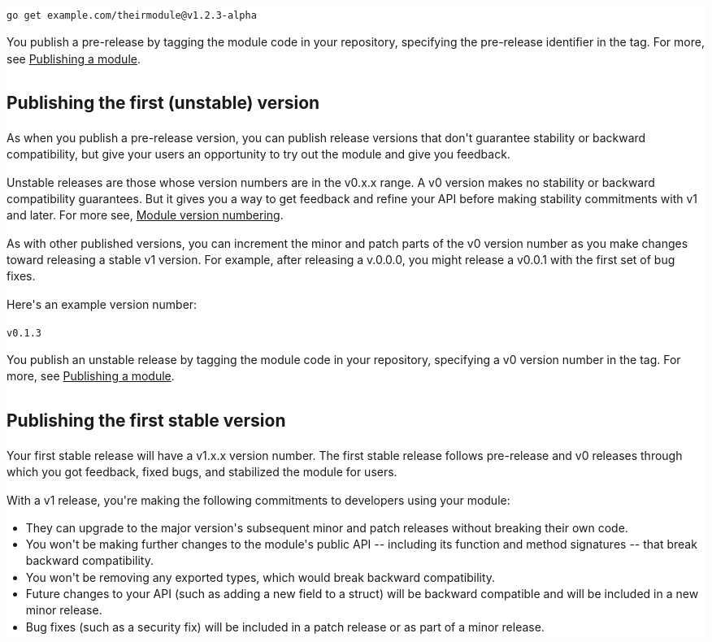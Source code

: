 ```
go get example.com/theirmodule@v1.2.3-alpha
```

You publish a pre-release by tagging the module code in your repository,
specifying the pre-release identifier in the tag. For more, see [Publishing a
module](publishing).

<a id="first-unstable" ></a>
## Publishing the first (unstable) version

As when you publish a pre-release version, you can publish release versions that
don't guarantee stability or backward compatibility, but give your users an
opportunity to try out the module and give you feedback.

Unstable releases are those whose version numbers are in the v0.x.x range. A v0
version makes no stability or backward compatibility guarantees. But it gives
you a way to get feedback and refine your API before making stability
commitments with v1 and later. For more see, [Module version
numbering](version-numbers).

As with other published versions, you can increment the minor and patch parts of
the v0 version number as you make changes toward releasing a stable v1 version.
For example, after releasing a v.0.0.0, you might release a v0.0.1 with the
first set of bug fixes.

Here's an example version number:

```
v0.1.3
```

You publish an unstable release by tagging the module code in your repository,
specifying a v0 version number in the tag. For more, see [Publishing a
module](publishing).

<a id="first-stable" ></a>
## Publishing the first stable version

Your first stable release will have a v1.x.x version number. The first stable
release follows pre-release and v0 releases through which you got feedback,
fixed bugs, and stabilized the module for users.

With a v1 release, you're making the following commitments to developers using
your module:

* They can upgrade to the major version's subsequent minor and patch releases
  without breaking their own code.
* You won't be making further changes to the module's public API -- including
  its function and method signatures -- that break backward compatibility.
* You won't be removing any exported types, which would break backward
  compatibility.
* Future changes to your API (such as adding a new field to a struct) will be
  backward compatible and will be included in a new minor release.
* Bug fixes (such as a security fix) will be included in a patch release or as
  part of a minor release.
